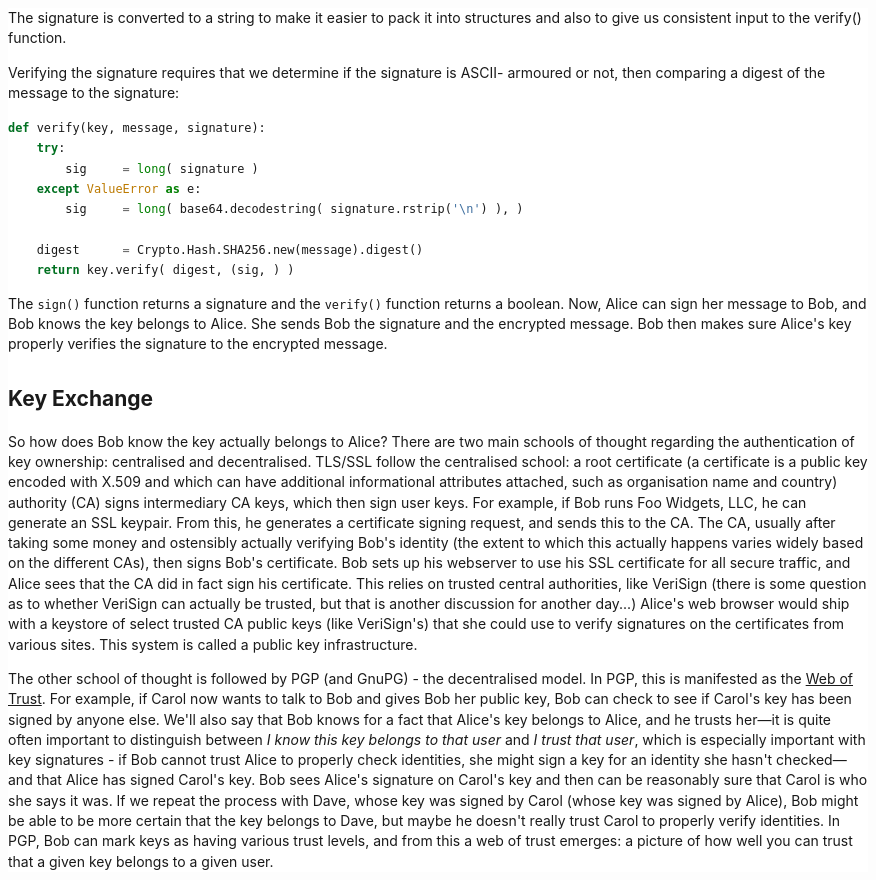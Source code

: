 The signature is converted to a string to make it easier to pack it into 
structures and also to give us consistent input to the verify() function.

Verifying the signature requires that we determine if the signature is ASCII-
armoured or not, then comparing a digest of the message to the signature:

```python
def verify(key, message, signature):
	try:
		sig     = long( signature )
	except ValueError as e:
		sig     = long( base64.decodestring( signature.rstrip('\n') ), )
	
	digest      = Crypto.Hash.SHA256.new(message).digest()
	return key.verify( digest, (sig, ) )
```

The `sign()` function returns a signature and the `verify()` function returns a 
boolean. Now, Alice can sign her message to Bob, and Bob knows the key belongs
to Alice. She sends Bob the signature and the encrypted message. Bob then makes
sure Alice's key properly verifies the signature to the encrypted message.

## Key Exchange
So how does Bob know the key actually belongs to Alice? There are two main
schools of thought regarding the authentication of key ownership: centralised
and decentralised. TLS/SSL follow the centralised school: a root 
certificate (a certificate is a public key encoded with X.509 and which
can have additional informational attributes attached, such as organisation
name and country) authority (CA) signs intermediary CA keys, which then sign
user keys. For example, if Bob runs Foo Widgets, LLC, he can generate an SSL
keypair. From this, he generates a certificate signing request, and sends this
to the CA. The CA, usually after taking some money and ostensibly actually
verifying Bob's identity (the extent to which this actually happens 
varies widely based on the different CAs), then signs Bob's certificate. Bob
sets up his webserver to use his SSL certificate for all secure traffic, and
Alice sees that the CA did in fact sign his certificate. This relies on trusted
central authorities, like VeriSign (there is some question as to whether
VeriSign can actually be trusted, but that is another discussion for another
day...) Alice's web browser would ship with a keystore of select trusted CA
public keys (like VeriSign's) that she could use to verify signatures on the
certificates from various sites. This system is called a public key 
infrastructure. 

The other school of thought is followed by PGP (and GnuPG) - the 
decentralised model. In PGP, this is manifested as the 
[Web of Trust](http://www.rubin.ch/pgp/weboftrust.en.html). 
For example, if Carol now wants to talk to Bob and gives Bob her public key,
Bob can check to see if Carol's key has been signed by anyone else. We'll also
say that Bob knows for a fact that Alice's key belongs to Alice, and he trusts
her&mdash;it is quite often important to distinguish between 
*I know this key belongs to that user* and *I trust that user*, which
is especially important with key signatures - if Bob cannot trust
Alice to properly check identities, she might sign a key for an identity she hasn't
checked&mdash;and that Alice has signed Carol's key. Bob sees Alice's signature on
Carol's key and then can be reasonably sure that Carol is who she says it was.
If we repeat the process with Dave, whose key was signed by Carol (whose key
was signed by Alice), Bob might be able to be more certain that the key belongs
to Dave, but maybe he doesn't really trust Carol to properly verify identities.
In PGP, Bob can mark keys as having various trust levels, and from this a web
of trust emerges: a picture of how well you can trust that a given key belongs
to a given user.
